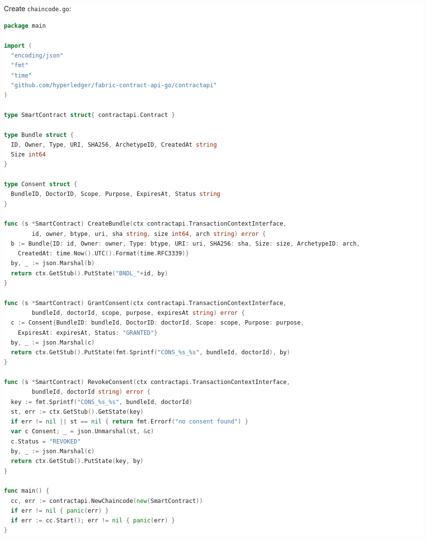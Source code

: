 Create `chaincode.go`:
```go
package main

import (
  "encoding/json"
  "fmt"
  "time"
  "github.com/hyperledger/fabric-contract-api-go/contractapi"
)

type SmartContract struct{ contractapi.Contract }

type Bundle struct {
  ID, Owner, Type, URI, SHA256, ArchetypeID, CreatedAt string
  Size int64
}

type Consent struct {
  BundleID, DoctorID, Scope, Purpose, ExpiresAt, Status string
}

func (s *SmartContract) CreateBundle(ctx contractapi.TransactionContextInterface,
        id, owner, btype, uri, sha string, size int64, arch string) error {
  b := Bundle{ID: id, Owner: owner, Type: btype, URI: uri, SHA256: sha, Size: size, ArchetypeID: arch,
    CreatedAt: time.Now().UTC().Format(time.RFC3339)}
  by, _ := json.Marshal(b)
  return ctx.GetStub().PutState("BNDL_"+id, by)
}

func (s *SmartContract) GrantConsent(ctx contractapi.TransactionContextInterface,
        bundleId, doctorId, scope, purpose, expiresAt string) error {
  c := Consent{BundleID: bundleId, DoctorID: doctorId, Scope: scope, Purpose: purpose,
    ExpiresAt: expiresAt, Status: "GRANTED"}
  by, _ := json.Marshal(c)
  return ctx.GetStub().PutState(fmt.Sprintf("CONS_%s_%s", bundleId, doctorId), by)
}

func (s *SmartContract) RevokeConsent(ctx contractapi.TransactionContextInterface,
        bundleId, doctorId string) error {
  key := fmt.Sprintf("CONS_%s_%s", bundleId, doctorId)
  st, err := ctx.GetStub().GetState(key)
  if err != nil || st == nil { return fmt.Errorf("no consent found") }
  var c Consent; _ = json.Unmarshal(st, &c)
  c.Status = "REVOKED"
  by, _ := json.Marshal(c)
  return ctx.GetStub().PutState(key, by)
}

func main() {
  cc, err := contractapi.NewChaincode(new(SmartContract))
  if err != nil { panic(err) }
  if err := cc.Start(); err != nil { panic(err) }
}
```
